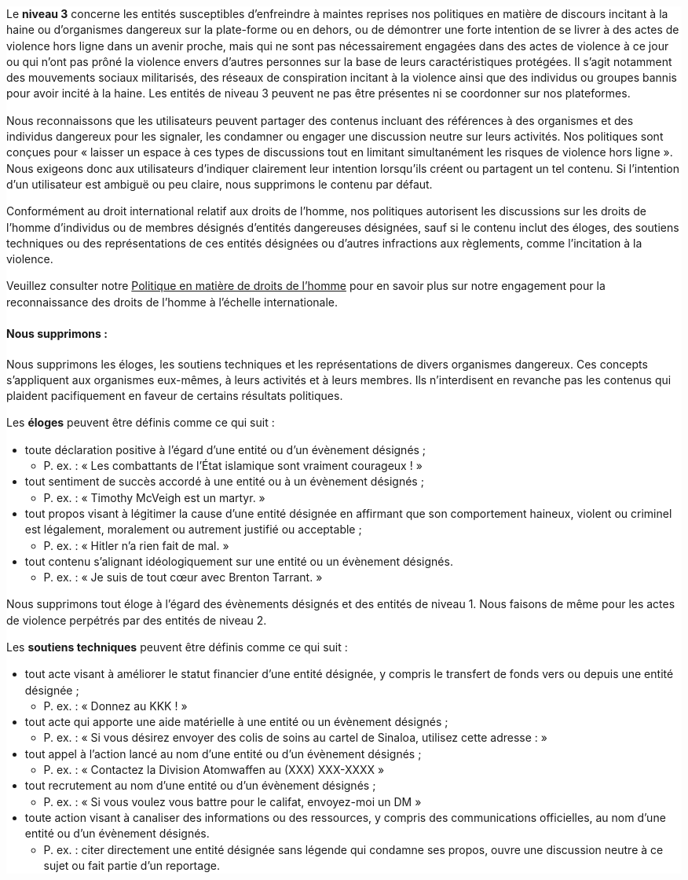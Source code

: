 Le **niveau 3** concerne les entités susceptibles d’enfreindre à maintes reprises nos politiques en matière de discours incitant à la haine ou d’organismes dangereux sur la plate-forme ou en dehors, ou de démontrer une forte intention de se livrer à des actes de violence hors ligne dans un avenir proche, mais qui ne sont pas nécessairement engagées dans des actes de violence à ce jour ou qui n’ont pas prôné la violence envers d’autres personnes sur la base de leurs caractéristiques protégées. Il s’agit notamment des mouvements sociaux militarisés, des réseaux de conspiration incitant à la violence ainsi que des individus ou groupes bannis pour avoir incité à la haine. Les entités de niveau 3 peuvent ne pas être présentes ni se coordonner sur nos plateformes.

Nous reconnaissons que les utilisateurs peuvent partager des contenus incluant des références à des organismes et des individus dangereux pour les signaler, les condamner ou engager une discussion neutre sur leurs activités. Nos politiques sont conçues pour « laisser un espace à ces types de discussions tout en limitant simultanément les risques de violence hors ligne ». Nous exigeons donc aux utilisateurs d’indiquer clairement leur intention lorsqu’ils créent ou partagent un tel contenu. Si l’intention d’un utilisateur est ambiguë ou peu claire, nous supprimons le contenu par défaut.

Conformément au droit international relatif aux droits de l’homme, nos politiques autorisent les discussions sur les droits de l’homme d’individus ou de membres désignés d’entités dangereuses désignées, sauf si le contenu inclut des éloges, des soutiens techniques ou des représentations de ces entités désignées ou d’autres infractions aux règlements, comme l’incitation à la violence.

Veuillez consulter notre [Politique en matière de droits de l’homme](https://about.fb.com/wp-content/uploads/2021/03/Facebooks-Corporate-Human-Rights-Policy.pdf) pour en savoir plus sur notre engagement pour la reconnaissance des droits de l’homme à l’échelle internationale.

#### Nous supprimons :

Nous supprimons les éloges, les soutiens techniques et les représentations de divers organismes dangereux. Ces concepts s’appliquent aux organismes eux-mêmes, à leurs activités et à leurs membres. Ils n’interdisent en revanche pas les contenus qui plaident pacifiquement en faveur de certains résultats politiques.

Les **éloges** peuvent être définis comme ce qui suit :

*   toute déclaration positive à l’égard d’une entité ou d’un évènement désignés ;
    *   P. ex. : « Les combattants de l’État islamique sont vraiment courageux ! »
*   tout sentiment de succès accordé à une entité ou à un évènement désignés ;
    *   P. ex. : « Timothy McVeigh est un martyr. »
*   tout propos visant à légitimer la cause d’une entité désignée en affirmant que son comportement haineux, violent ou criminel est légalement, moralement ou autrement justifié ou acceptable ;
    *   P. ex. : « Hitler n’a rien fait de mal. »
*   tout contenu s’alignant idéologiquement sur une entité ou un évènement désignés.
    *   P. ex. : « Je suis de tout cœur avec Brenton Tarrant. »

Nous supprimons tout éloge à l’égard des évènements désignés et des entités de niveau 1. Nous faisons de même pour les actes de violence perpétrés par des entités de niveau 2.

Les **soutiens techniques** peuvent être définis comme ce qui suit :

*   tout acte visant à améliorer le statut financier d’une entité désignée, y compris le transfert de fonds vers ou depuis une entité désignée ;
    *   P. ex. : « Donnez au KKK ! »
*   tout acte qui apporte une aide matérielle à une entité ou un évènement désignés ;
    *   P. ex. : « Si vous désirez envoyer des colis de soins au cartel de Sinaloa, utilisez cette adresse : »
*   tout appel à l’action lancé au nom d’une entité ou d’un évènement désignés ;
    *   P. ex. : « Contactez la Division Atomwaffen au (XXX) XXX-XXXX »
*   tout recrutement au nom d’une entité ou d’un évènement désignés ;
    *   P. ex. : « Si vous voulez vous battre pour le califat, envoyez-moi un DM »
*   toute action visant à canaliser des informations ou des ressources, y compris des communications officielles, au nom d’une entité ou d’un évènement désignés.
    *   P. ex. : citer directement une entité désignée sans légende qui condamne ses propos, ouvre une discussion neutre à ce sujet ou fait partie d’un reportage.

